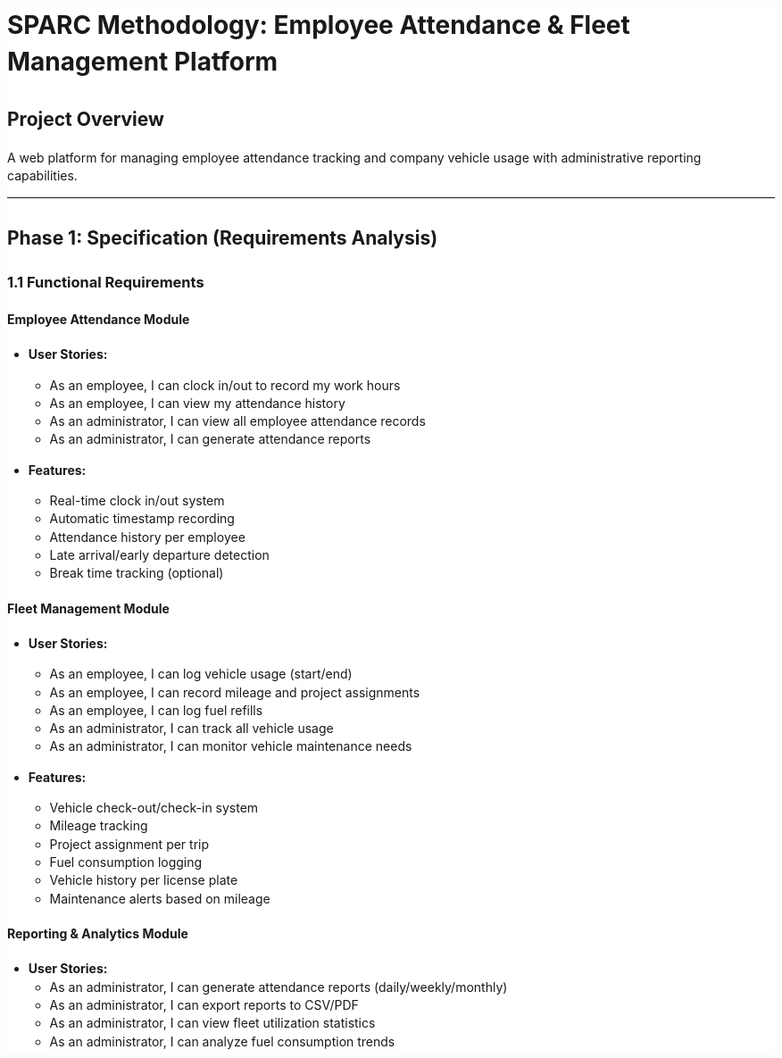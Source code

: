 # SPARC Methodology: Employee Attendance & Fleet Management Platform

## Project Overview
A web platform for managing employee attendance tracking and company vehicle usage with administrative reporting capabilities.

---

## Phase 1: Specification (Requirements Analysis)

### 1.1 Functional Requirements

#### Employee Attendance Module
- **User Stories:**
  - As an employee, I can clock in/out to record my work hours
  - As an employee, I can view my attendance history
  - As an administrator, I can view all employee attendance records
  - As an administrator, I can generate attendance reports

- **Features:**
  - Real-time clock in/out system
  - Automatic timestamp recording
  - Attendance history per employee
  - Late arrival/early departure detection
  - Break time tracking (optional)

#### Fleet Management Module
- **User Stories:**
  - As an employee, I can log vehicle usage (start/end)
  - As an employee, I can record mileage and project assignments
  - As an employee, I can log fuel refills
  - As an administrator, I can track all vehicle usage
  - As an administrator, I can monitor vehicle maintenance needs

- **Features:**
  - Vehicle check-out/check-in system
  - Mileage tracking
  - Project assignment per trip
  - Fuel consumption logging
  - Vehicle history per license plate
  - Maintenance alerts based on mileage

#### Reporting & Analytics Module
- **User Stories:**
  - As an administrator, I can generate attendance reports (daily/weekly/monthly)
  - As an administrator, I can export reports to CSV/PDF
  - As an administrator, I can view fleet utilization statistics
  - As an administrator, I can analyze fuel consumption trends
